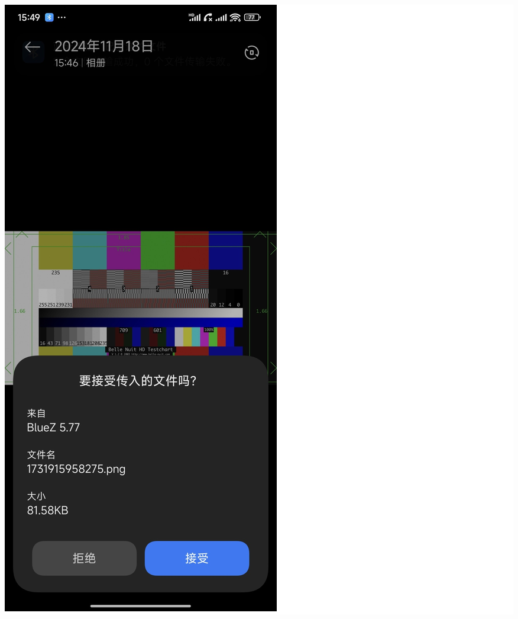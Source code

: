 ![Image](./images/OK3506J-C_Linux6_1_99_User_Manual/1731916344487_6958d5b0_b1f6_4e79_8c45_fed0eec2b2fb.png)
